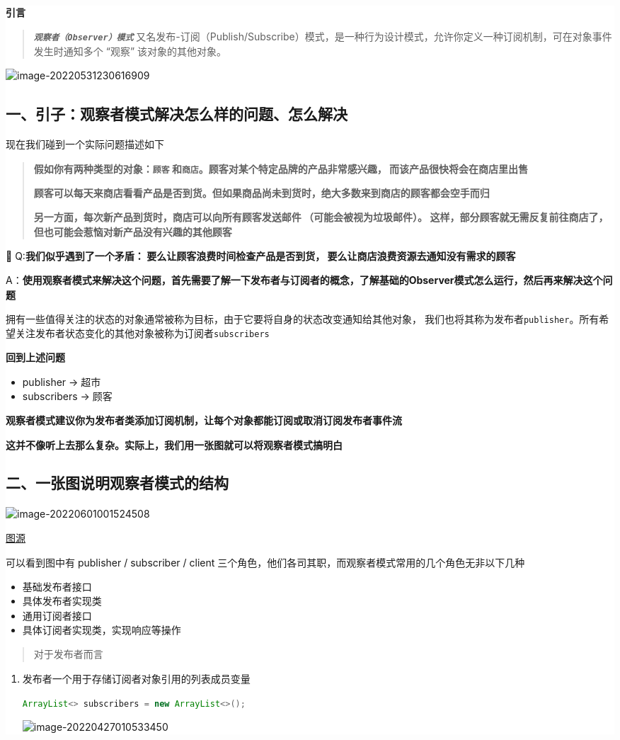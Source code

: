 **引言**

> ***`观察者（Observer）模式`*** 又名发布-订阅（Publish/Subscribe）模式，是一种行为设计模式，允许你定义一种订阅机制，可在对象事件发生时通知多个 “观察” 该对象的其他对象。

![image-20220531230616909](https://s2.loli.net/2022/05/31/96ZAE3HmBQ2sdRb.png)

## 一、引子：观察者模式解决怎么样的问题、怎么解决

现在我们碰到一个实际问题描述如下

> **假如你有两种类型的对象：`顾客` 和`商店`。顾客对某个特定品牌的产品非常感兴趣， 而该产品很快将会在商店里出售**
>
> **顾客可以每天来商店看看产品是否到货。但如果商品尚未到货时，绝大多数来到商店的顾客都会空手而归**
>
> **另一方面，每次新产品到货时，商店可以向所有顾客发送邮件 （可能会被视为垃圾邮件）。 这样，部分顾客就无需反复前往商店了，但也可能会惹恼对新产品没有兴趣的其他顾客**

:robot: Q:**我们似乎遇到了一个矛盾： 要么让顾客浪费时间检查产品是否到货， 要么让商店浪费资源去通知没有需求的顾客**

A：**使用观察者模式来解决这个问题，首先需要了解一下发布者与订阅者的概念，了解基础的Observer模式怎么运行，然后再来解决这个问题**



拥有一些值得关注的状态的对象通常被称为目标，由于它要将自身的状态改变通知给其他对象， 我们也将其称为发布者`publisher`。所有希望关注发布者状态变化的其他对象被称为订阅者`subscribers`

**回到上述问题**

+ publisher -> 超市
+ subscribers -> 顾客

**观察者模式建议你为发布者类添加订阅机制，让每个对象都能订阅或取消订阅发布者事件流**

**这并不像听上去那么复杂。实际上，我们用一张图就可以将观察者模式搞明白**

## 二、一张图说明观察者模式的结构

![image-20220601001524508](https://s2.loli.net/2022/06/01/fwHUWocdGqSzpPL.png)

[图源](https://refactoringguru.cn/design-patterns/observer)

可以看到图中有 publisher  / subscriber / client 三个角色，他们各司其职，而观察者模式常用的几个角色无非以下几种

+ 基础发布者接口
+ 具体发布者实现类
+ 通用订阅者接口
+ 具体订阅者实现类，实现响应等操作

> 对于发布者而言

1. 发布者一个用于存储订阅者对象引用的列表成员变量

   ```java
   ArrayList<> subscribers = new ArrayList<>();
   ```

   ![image-20220427010533450](https://s2.loli.net/2022/04/27/McW1nVRNgIj78XG.png)
